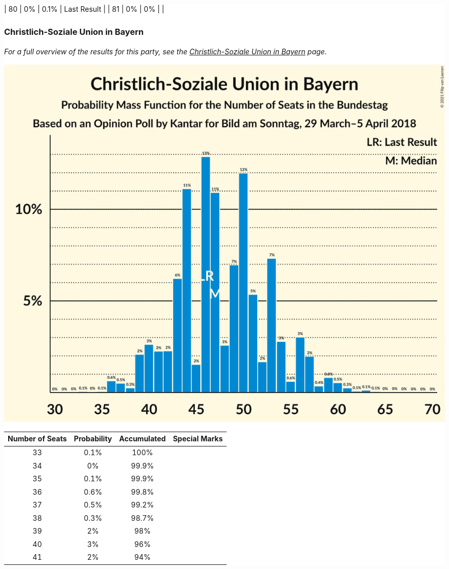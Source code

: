 | 80 | 0% | 0.1% | Last Result |
| 81 | 0% | 0% |  |

### Christlich-Soziale Union in Bayern

*For a full overview of the results for this party, see the [Christlich-Soziale Union in Bayern](party-christlich-sozialeunioninbayern.html) page.*

![Graph with seats probability mass function not yet produced](2018-04-05-Kantar-seats-pmf-christlich-sozialeunioninbayern.png "Seats Probability Mass Function")

| Number of Seats | Probability | Accumulated | Special Marks |
|:---------------:|:-----------:|:-----------:|:-------------:|
| 33 | 0.1% | 100% |  |
| 34 | 0% | 99.9% |  |
| 35 | 0.1% | 99.9% |  |
| 36 | 0.6% | 99.8% |  |
| 37 | 0.5% | 99.2% |  |
| 38 | 0.3% | 98.7% |  |
| 39 | 2% | 98% |  |
| 40 | 3% | 96% |  |
| 41 | 2% | 94% |  |